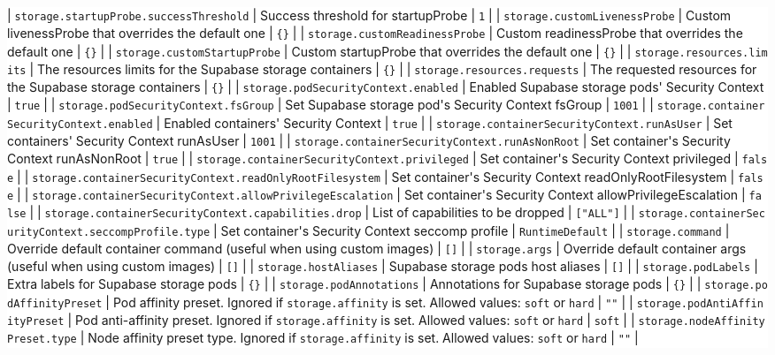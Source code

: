 | `storage.startupProbe.successThreshold`                     | Success threshold for startupProbe                                                                                                                 | `1`                                |
| `storage.customLivenessProbe`                               | Custom livenessProbe that overrides the default one                                                                                                | `{}`                               |
| `storage.customReadinessProbe`                              | Custom readinessProbe that overrides the default one                                                                                               | `{}`                               |
| `storage.customStartupProbe`                                | Custom startupProbe that overrides the default one                                                                                                 | `{}`                               |
| `storage.resources.limits`                                  | The resources limits for the Supabase storage containers                                                                                           | `{}`                               |
| `storage.resources.requests`                                | The requested resources for the Supabase storage containers                                                                                        | `{}`                               |
| `storage.podSecurityContext.enabled`                        | Enabled Supabase storage pods' Security Context                                                                                                    | `true`                             |
| `storage.podSecurityContext.fsGroup`                        | Set Supabase storage pod's Security Context fsGroup                                                                                                | `1001`                             |
| `storage.containerSecurityContext.enabled`                  | Enabled containers' Security Context                                                                                                               | `true`                             |
| `storage.containerSecurityContext.runAsUser`                | Set containers' Security Context runAsUser                                                                                                         | `1001`                             |
| `storage.containerSecurityContext.runAsNonRoot`             | Set container's Security Context runAsNonRoot                                                                                                      | `true`                             |
| `storage.containerSecurityContext.privileged`               | Set container's Security Context privileged                                                                                                        | `false`                            |
| `storage.containerSecurityContext.readOnlyRootFilesystem`   | Set container's Security Context readOnlyRootFilesystem                                                                                            | `false`                            |
| `storage.containerSecurityContext.allowPrivilegeEscalation` | Set container's Security Context allowPrivilegeEscalation                                                                                          | `false`                            |
| `storage.containerSecurityContext.capabilities.drop`        | List of capabilities to be dropped                                                                                                                 | `["ALL"]`                          |
| `storage.containerSecurityContext.seccompProfile.type`      | Set container's Security Context seccomp profile                                                                                                   | `RuntimeDefault`                   |
| `storage.command`                                           | Override default container command (useful when using custom images)                                                                               | `[]`                               |
| `storage.args`                                              | Override default container args (useful when using custom images)                                                                                  | `[]`                               |
| `storage.hostAliases`                                       | Supabase storage pods host aliases                                                                                                                 | `[]`                               |
| `storage.podLabels`                                         | Extra labels for Supabase storage pods                                                                                                             | `{}`                               |
| `storage.podAnnotations`                                    | Annotations for Supabase storage pods                                                                                                              | `{}`                               |
| `storage.podAffinityPreset`                                 | Pod affinity preset. Ignored if `storage.affinity` is set. Allowed values: `soft` or `hard`                                                        | `""`                               |
| `storage.podAntiAffinityPreset`                             | Pod anti-affinity preset. Ignored if `storage.affinity` is set. Allowed values: `soft` or `hard`                                                   | `soft`                             |
| `storage.nodeAffinityPreset.type`                           | Node affinity preset type. Ignored if `storage.affinity` is set. Allowed values: `soft` or `hard`                                                  | `""`                               |